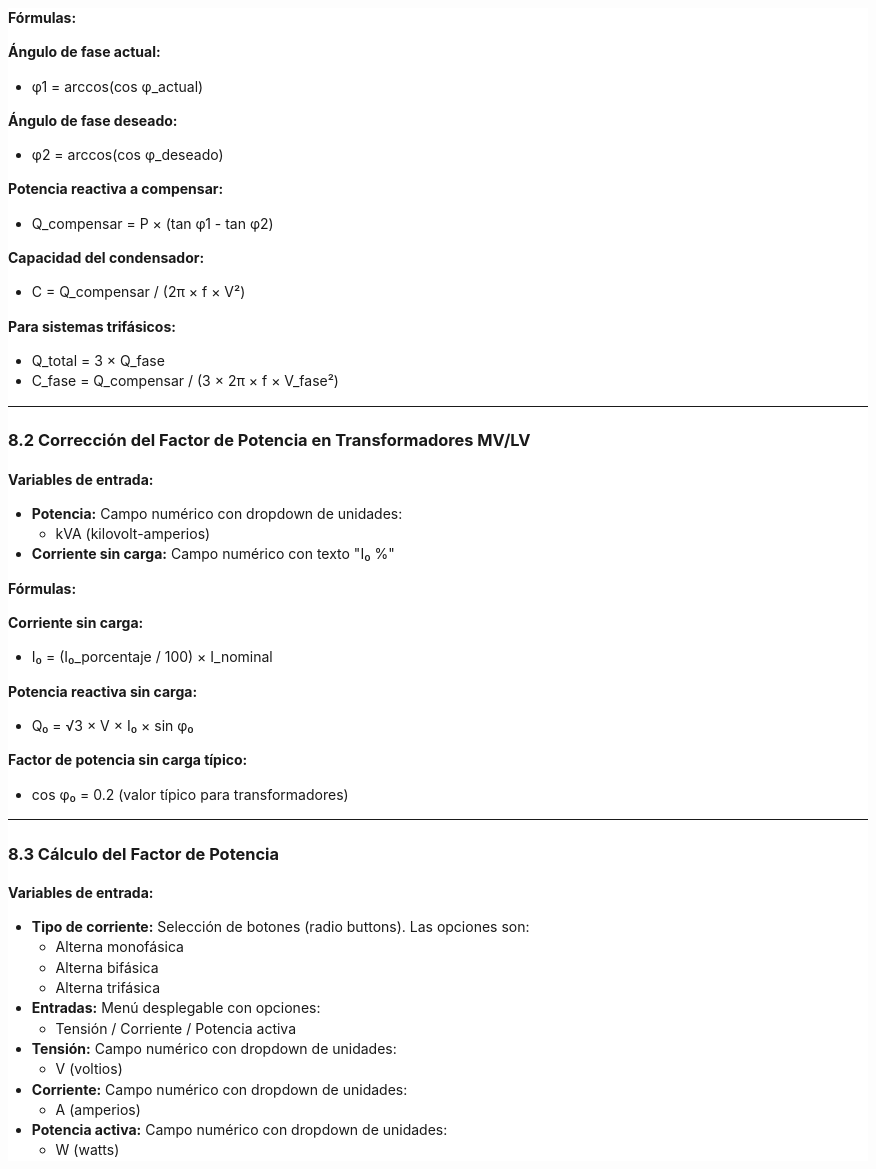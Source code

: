 **Fórmulas:**

**Ángulo de fase actual:**
* φ1 = arccos(cos φ_actual)

**Ángulo de fase deseado:**
* φ2 = arccos(cos φ_deseado)

**Potencia reactiva a compensar:**
* Q_compensar = P × (tan φ1 - tan φ2)

**Capacidad del condensador:**
* C = Q_compensar / (2π × f × V²)

**Para sistemas trifásicos:**
* Q_total = 3 × Q_fase
* C_fase = Q_compensar / (3 × 2π × f × V_fase²)

---

### 8.2 Corrección del Factor de Potencia en Transformadores MV/LV

**Variables de entrada:**
* **Potencia:** Campo numérico con dropdown de unidades:
  * kVA (kilovolt-amperios)
* **Corriente sin carga:** Campo numérico con texto "I₀ %"

**Fórmulas:**

**Corriente sin carga:**
* I₀ = (I₀_porcentaje / 100) × I_nominal

**Potencia reactiva sin carga:**
* Q₀ = √3 × V × I₀ × sin φ₀

**Factor de potencia sin carga típico:**
* cos φ₀ = 0.2 (valor típico para transformadores)

---

### 8.3 Cálculo del Factor de Potencia

**Variables de entrada:**
* **Tipo de corriente:** Selección de botones (radio buttons). Las opciones son:
  * Alterna monofásica
  * Alterna bifásica
  * Alterna trifásica
* **Entradas:** Menú desplegable con opciones:
  * Tensión / Corriente / Potencia activa
* **Tensión:** Campo numérico con dropdown de unidades:
  * V (voltios)
* **Corriente:** Campo numérico con dropdown de unidades:
  * A (amperios)
* **Potencia activa:** Campo numérico con dropdown de unidades:
  * W (watts)
